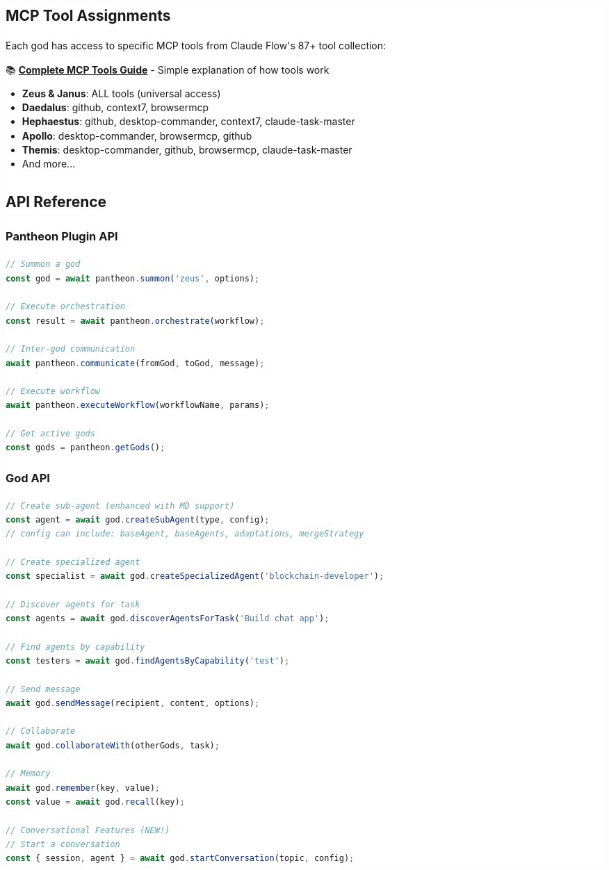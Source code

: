 ## MCP Tool Assignments

Each god has access to specific MCP tools from Claude Flow's 87+ tool collection:

📚 **[Complete MCP Tools Guide](docs/MCP_TOOLS_EXPLAINED.md)** - Simple explanation of how tools work

- **Zeus & Janus**: ALL tools (universal access)
- **Daedalus**: github, context7, browsermcp
- **Hephaestus**: github, desktop-commander, context7, claude-task-master
- **Apollo**: desktop-commander, browsermcp, github
- **Themis**: desktop-commander, github, browsermcp, claude-task-master
- And more...

## API Reference

### Pantheon Plugin API

```javascript
// Summon a god
const god = await pantheon.summon('zeus', options);

// Execute orchestration
const result = await pantheon.orchestrate(workflow);

// Inter-god communication
await pantheon.communicate(fromGod, toGod, message);

// Execute workflow
await pantheon.executeWorkflow(workflowName, params);

// Get active gods
const gods = pantheon.getGods();
```

### God API

```javascript
// Create sub-agent (enhanced with MD support)
const agent = await god.createSubAgent(type, config);
// config can include: baseAgent, baseAgents, adaptations, mergeStrategy

// Create specialized agent
const specialist = await god.createSpecializedAgent('blockchain-developer');

// Discover agents for task
const agents = await god.discoverAgentsForTask('Build chat app');

// Find agents by capability
const testers = await god.findAgentsByCapability('test');

// Send message
await god.sendMessage(recipient, content, options);

// Collaborate
await god.collaborateWith(otherGods, task);

// Memory
await god.remember(key, value);
const value = await god.recall(key);

// Conversational Features (NEW!)
// Start a conversation
const { session, agent } = await god.startConversation(topic, config);
```